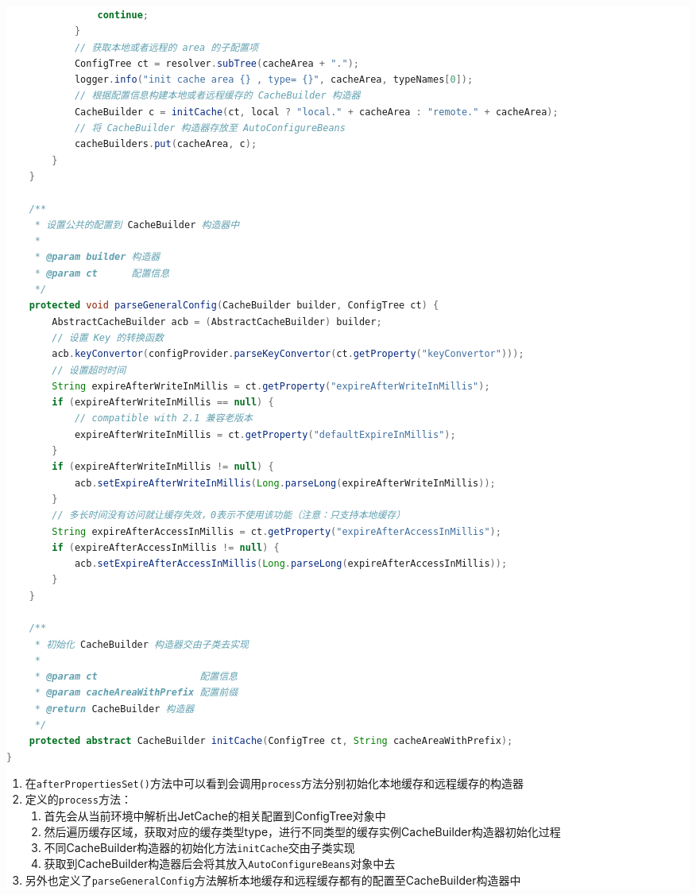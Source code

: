```java
                continue;
            }
            // 获取本地或者远程的 area 的子配置项
            ConfigTree ct = resolver.subTree(cacheArea + ".");
            logger.info("init cache area {} , type= {}", cacheArea, typeNames[0]);
            // 根据配置信息构建本地或者远程缓存的 CacheBuilder 构造器
            CacheBuilder c = initCache(ct, local ? "local." + cacheArea : "remote." + cacheArea);
            // 将 CacheBuilder 构造器存放至 AutoConfigureBeans
            cacheBuilders.put(cacheArea, c);
        }
    }

    /**
     * 设置公共的配置到 CacheBuilder 构造器中
     *
     * @param builder 构造器
     * @param ct      配置信息
     */
    protected void parseGeneralConfig(CacheBuilder builder, ConfigTree ct) {
        AbstractCacheBuilder acb = (AbstractCacheBuilder) builder;
        // 设置 Key 的转换函数
        acb.keyConvertor(configProvider.parseKeyConvertor(ct.getProperty("keyConvertor")));
        // 设置超时时间
        String expireAfterWriteInMillis = ct.getProperty("expireAfterWriteInMillis");
        if (expireAfterWriteInMillis == null) {
            // compatible with 2.1 兼容老版本
            expireAfterWriteInMillis = ct.getProperty("defaultExpireInMillis");
        }
        if (expireAfterWriteInMillis != null) {
            acb.setExpireAfterWriteInMillis(Long.parseLong(expireAfterWriteInMillis));
        }
        // 多长时间没有访问就让缓存失效，0表示不使用该功能（注意：只支持本地缓存）
        String expireAfterAccessInMillis = ct.getProperty("expireAfterAccessInMillis");
        if (expireAfterAccessInMillis != null) {
            acb.setExpireAfterAccessInMillis(Long.parseLong(expireAfterAccessInMillis));
        }
    }

    /**
     * 初始化 CacheBuilder 构造器交由子类去实现
     *
     * @param ct                  配置信息
     * @param cacheAreaWithPrefix 配置前缀
     * @return CacheBuilder 构造器
     */
    protected abstract CacheBuilder initCache(ConfigTree ct, String cacheAreaWithPrefix);
}
```

1. 在`afterPropertiesSet()`方法中可以看到会调用`process`方法分别初始化本地缓存和远程缓存的构造器
2. 定义的`process`方法：
   1. 首先会从当前环境中解析出JetCache的相关配置到ConfigTree对象中
   2. 然后遍历缓存区域，获取对应的缓存类型type，进行不同类型的缓存实例CacheBuilder构造器初始化过程
   3. 不同CacheBuilder构造器的初始化方法`initCache`交由子类实现
   4. 获取到CacheBuilder构造器后会将其放入`AutoConfigureBeans`对象中去
3. 另外也定义了`parseGeneralConfig`方法解析本地缓存和远程缓存都有的配置至CacheBuilder构造器中
